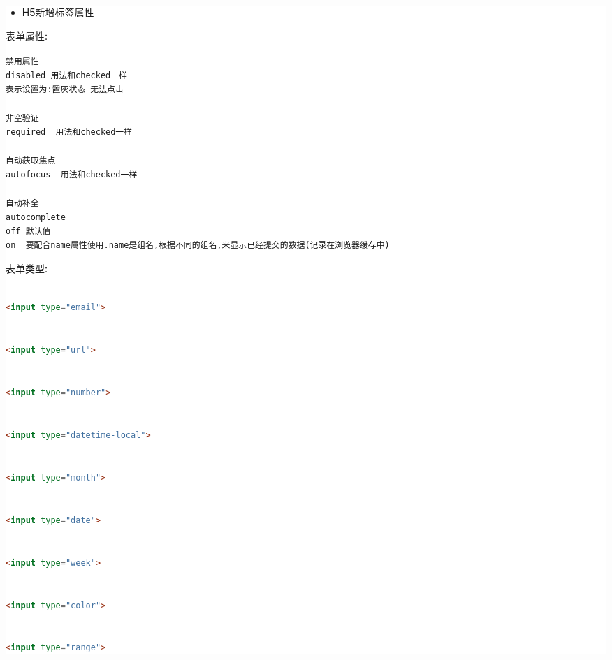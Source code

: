 

* H5新增标签属性


表单属性:

```html
禁用属性 
disabled 用法和checked一样
表示设置为:置灰状态 无法点击

非空验证
required  用法和checked一样

自动获取焦点
autofocus  用法和checked一样

自动补全
autocomplete
off 默认值
on  要配合name属性使用.name是组名,根据不同的组名,来显示已经提交的数据(记录在浏览器缓存中)

```



表单类型:

```html

<input type="email">


<input type="url">


<input type="number">


<input type="datetime-local">


<input type="month">


<input type="date">


<input type="week">


<input type="color">


<input type="range">

```
